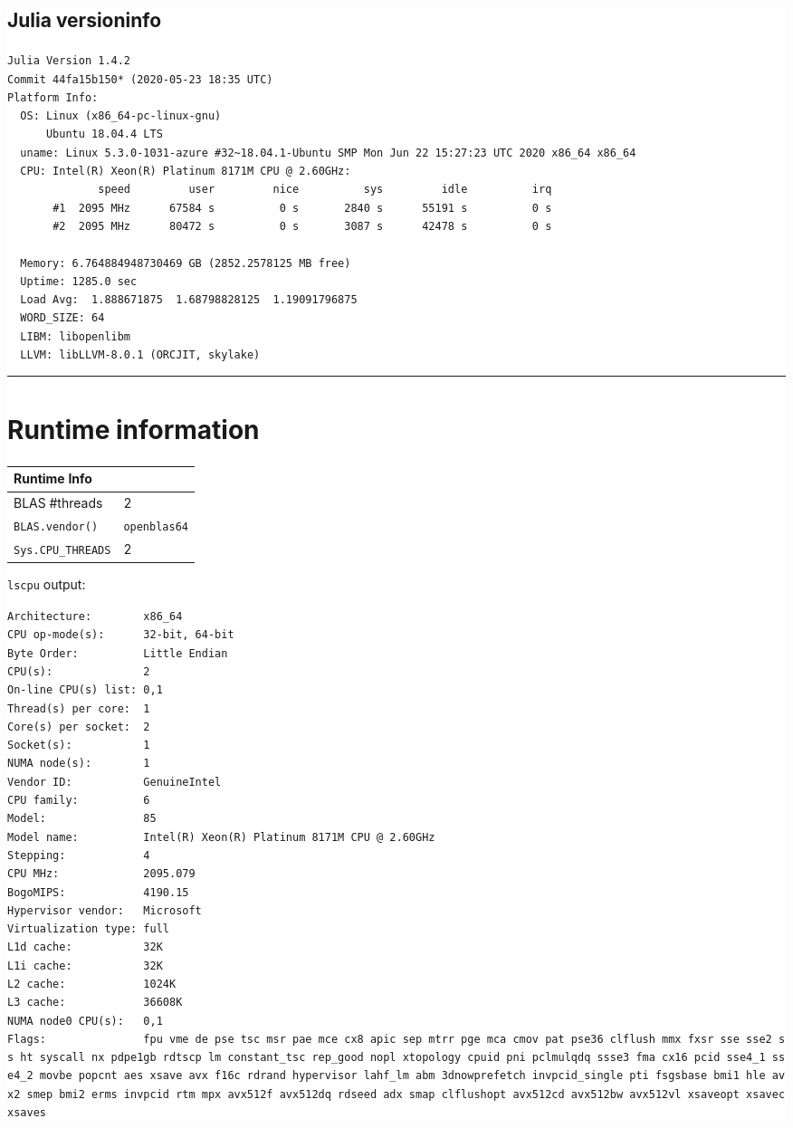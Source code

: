 ## Julia versioninfo
```
Julia Version 1.4.2
Commit 44fa15b150* (2020-05-23 18:35 UTC)
Platform Info:
  OS: Linux (x86_64-pc-linux-gnu)
      Ubuntu 18.04.4 LTS
  uname: Linux 5.3.0-1031-azure #32~18.04.1-Ubuntu SMP Mon Jun 22 15:27:23 UTC 2020 x86_64 x86_64
  CPU: Intel(R) Xeon(R) Platinum 8171M CPU @ 2.60GHz: 
              speed         user         nice          sys         idle          irq
       #1  2095 MHz      67584 s          0 s       2840 s      55191 s          0 s
       #2  2095 MHz      80472 s          0 s       3087 s      42478 s          0 s
       
  Memory: 6.764884948730469 GB (2852.2578125 MB free)
  Uptime: 1285.0 sec
  Load Avg:  1.888671875  1.68798828125  1.19091796875
  WORD_SIZE: 64
  LIBM: libopenlibm
  LLVM: libLLVM-8.0.1 (ORCJIT, skylake)
```

---
# Runtime information
| Runtime Info | |
|:--|:--|
| BLAS #threads | 2 |
| `BLAS.vendor()` | `openblas64` |
| `Sys.CPU_THREADS` | 2 |

`lscpu` output:

    Architecture:        x86_64
    CPU op-mode(s):      32-bit, 64-bit
    Byte Order:          Little Endian
    CPU(s):              2
    On-line CPU(s) list: 0,1
    Thread(s) per core:  1
    Core(s) per socket:  2
    Socket(s):           1
    NUMA node(s):        1
    Vendor ID:           GenuineIntel
    CPU family:          6
    Model:               85
    Model name:          Intel(R) Xeon(R) Platinum 8171M CPU @ 2.60GHz
    Stepping:            4
    CPU MHz:             2095.079
    BogoMIPS:            4190.15
    Hypervisor vendor:   Microsoft
    Virtualization type: full
    L1d cache:           32K
    L1i cache:           32K
    L2 cache:            1024K
    L3 cache:            36608K
    NUMA node0 CPU(s):   0,1
    Flags:               fpu vme de pse tsc msr pae mce cx8 apic sep mtrr pge mca cmov pat pse36 clflush mmx fxsr sse sse2 ss ht syscall nx pdpe1gb rdtscp lm constant_tsc rep_good nopl xtopology cpuid pni pclmulqdq ssse3 fma cx16 pcid sse4_1 sse4_2 movbe popcnt aes xsave avx f16c rdrand hypervisor lahf_lm abm 3dnowprefetch invpcid_single pti fsgsbase bmi1 hle avx2 smep bmi2 erms invpcid rtm mpx avx512f avx512dq rdseed adx smap clflushopt avx512cd avx512bw avx512vl xsaveopt xsavec xsaves
    
